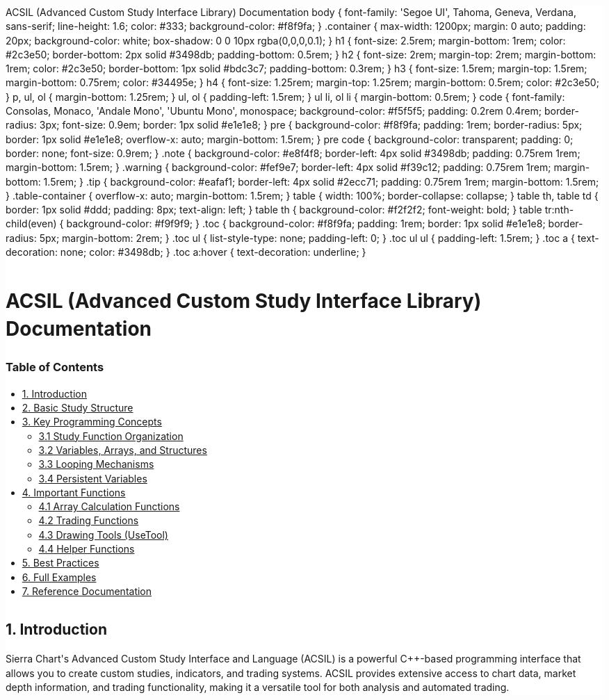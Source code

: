  ACSIL (Advanced Custom Study Interface Library) Documentation   body { font-family: 'Segoe UI', Tahoma, Geneva, Verdana, sans-serif; line-height: 1.6; color: #333; background-color: #f8f9fa; } .container { max-width: 1200px; margin: 0 auto; padding: 20px; background-color: white; box-shadow: 0 0 10px rgba(0,0,0,0.1); } h1 { font-size: 2.5rem; margin-bottom: 1rem; color: #2c3e50; border-bottom: 2px solid #3498db; padding-bottom: 0.5rem; } h2 { font-size: 2rem; margin-top: 2rem; margin-bottom: 1rem; color: #2c3e50; border-bottom: 1px solid #bdc3c7; padding-bottom: 0.3rem; } h3 { font-size: 1.5rem; margin-top: 1.5rem; margin-bottom: 0.75rem; color: #34495e; } h4 { font-size: 1.25rem; margin-top: 1.25rem; margin-bottom: 0.5rem; color: #2c3e50; } p, ul, ol { margin-bottom: 1.25rem; } ul, ol { padding-left: 1.5rem; } ul li, ol li { margin-bottom: 0.5rem; } code { font-family: Consolas, Monaco, 'Andale Mono', 'Ubuntu Mono', monospace; background-color: #f5f5f5; padding: 0.2rem 0.4rem; border-radius: 3px; font-size: 0.9em; border: 1px solid #e1e1e8; } pre { background-color: #f8f9fa; padding: 1rem; border-radius: 5px; border: 1px solid #e1e1e8; overflow-x: auto; margin-bottom: 1.5rem; } pre code { background-color: transparent; padding: 0; border: none; font-size: 0.9rem; } .note { background-color: #e8f4f8; border-left: 4px solid #3498db; padding: 0.75rem 1rem; margin-bottom: 1.5rem; } .warning { background-color: #fef9e7; border-left: 4px solid #f39c12; padding: 0.75rem 1rem; margin-bottom: 1.5rem; } .tip { background-color: #eafaf1; border-left: 4px solid #2ecc71; padding: 0.75rem 1rem; margin-bottom: 1.5rem; } .table-container { overflow-x: auto; margin-bottom: 1.5rem; } table { width: 100%; border-collapse: collapse; } table th, table td { border: 1px solid #ddd; padding: 8px; text-align: left; } table th { background-color: #f2f2f2; font-weight: bold; } table tr:nth-child(even) { background-color: #f9f9f9; } .toc { background-color: #f8f9fa; padding: 1rem; border: 1px solid #e1e1e8; border-radius: 5px; margin-bottom: 2rem; } .toc ul { list-style-type: none; padding-left: 0; } .toc ul ul { padding-left: 1.5rem; } .toc a { text-decoration: none; color: #3498db; } .toc a:hover { text-decoration: underline; }

ACSIL (Advanced Custom Study Interface Library) Documentation
=============================================================

### Table of Contents

*   [1\. Introduction](#introduction)
*   [2\. Basic Study Structure](#basic-study-structure)
*   [3\. Key Programming Concepts](#key-programming-concepts)
    *   [3.1 Study Function Organization](#study-function-organization)
    *   [3.2 Variables, Arrays, and Structures](#variables-arrays-and-structures)
    *   [3.3 Looping Mechanisms](#looping-mechanisms)
    *   [3.4 Persistent Variables](#persistent-variables)
*   [4\. Important Functions](#important-functions)
    *   [4.1 Array Calculation Functions](#array-calculation-functions)
    *   [4.2 Trading Functions](#trading-functions)
    *   [4.3 Drawing Tools (UseTool)](#drawing-tools)
    *   [4.4 Helper Functions](#helper-functions)
*   [5\. Best Practices](#best-practices)
*   [6\. Full Examples](#examples)
*   [7\. Reference Documentation](#reference)

1\. Introduction
----------------

Sierra Chart's Advanced Custom Study Interface and Language (ACSIL) is a powerful C++-based programming interface that allows you to create custom studies, indicators, and trading systems. ACSIL provides extensive access to chart data, market depth information, and trading functionality, making it a versatile tool for both analysis and automated trading.
